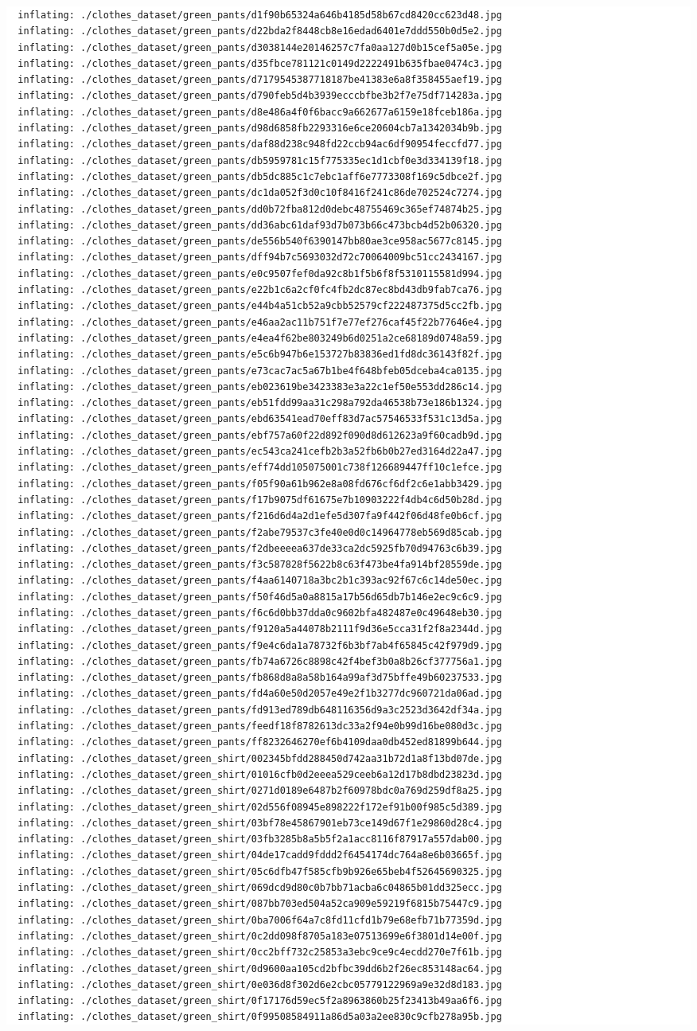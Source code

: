       inflating: ./clothes_dataset/green_pants/d1f90b65324a646b4185d58b67cd8420cc623d48.jpg  
      inflating: ./clothes_dataset/green_pants/d22bda2f8448cb8e16edad6401e7ddd550b0d5e2.jpg  
      inflating: ./clothes_dataset/green_pants/d3038144e20146257c7fa0aa127d0b15cef5a05e.jpg  
      inflating: ./clothes_dataset/green_pants/d35fbce781121c0149d2222491b635fbae0474c3.jpg  
      inflating: ./clothes_dataset/green_pants/d7179545387718187be41383e6a8f358455aef19.jpg  
      inflating: ./clothes_dataset/green_pants/d790feb5d4b3939ecccbfbe3b2f7e75df714283a.jpg  
      inflating: ./clothes_dataset/green_pants/d8e486a4f0f6bacc9a662677a6159e18fceb186a.jpg  
      inflating: ./clothes_dataset/green_pants/d98d6858fb2293316e6ce20604cb7a1342034b9b.jpg  
      inflating: ./clothes_dataset/green_pants/daf88d238c948fd22ccb94ac6df90954feccfd77.jpg  
      inflating: ./clothes_dataset/green_pants/db5959781c15f775335ec1d1cbf0e3d334139f18.jpg  
      inflating: ./clothes_dataset/green_pants/db5dc885c1c7ebc1aff6e7773308f169c5dbce2f.jpg  
      inflating: ./clothes_dataset/green_pants/dc1da052f3d0c10f8416f241c86de702524c7274.jpg  
      inflating: ./clothes_dataset/green_pants/dd0b72fba812d0debc48755469c365ef74874b25.jpg  
      inflating: ./clothes_dataset/green_pants/dd36abc61daf93d7b073b66c473bcb4d52b06320.jpg  
      inflating: ./clothes_dataset/green_pants/de556b540f6390147bb80ae3ce958ac5677c8145.jpg  
      inflating: ./clothes_dataset/green_pants/dff94b7c5693032d72c70064009bc51cc2434167.jpg  
      inflating: ./clothes_dataset/green_pants/e0c9507fef0da92c8b1f5b6f8f5310115581d994.jpg  
      inflating: ./clothes_dataset/green_pants/e22b1c6a2cf0fc4fb2dc87ec8bd43db9fab7ca76.jpg  
      inflating: ./clothes_dataset/green_pants/e44b4a51cb52a9cbb52579cf222487375d5cc2fb.jpg  
      inflating: ./clothes_dataset/green_pants/e46aa2ac11b751f7e77ef276caf45f22b77646e4.jpg  
      inflating: ./clothes_dataset/green_pants/e4ea4f62be803249b6d0251a2ce68189d0748a59.jpg  
      inflating: ./clothes_dataset/green_pants/e5c6b947b6e153727b83836ed1fd8dc36143f82f.jpg  
      inflating: ./clothes_dataset/green_pants/e73cac7ac5a67b1be4f648bfeb05dceba4ca0135.jpg  
      inflating: ./clothes_dataset/green_pants/eb023619be3423383e3a22c1ef50e553dd286c14.jpg  
      inflating: ./clothes_dataset/green_pants/eb51fdd99aa31c298a792da46538b73e186b1324.jpg  
      inflating: ./clothes_dataset/green_pants/ebd63541ead70eff83d7ac57546533f531c13d5a.jpg  
      inflating: ./clothes_dataset/green_pants/ebf757a60f22d892f090d8d612623a9f60cadb9d.jpg  
      inflating: ./clothes_dataset/green_pants/ec543ca241cefb2b3a52fb6b0b27ed3164d22a47.jpg  
      inflating: ./clothes_dataset/green_pants/eff74dd105075001c738f126689447ff10c1efce.jpg  
      inflating: ./clothes_dataset/green_pants/f05f90a61b962e8a08fd676cf6df2c6e1abb3429.jpg  
      inflating: ./clothes_dataset/green_pants/f17b9075df61675e7b10903222f4db4c6d50b28d.jpg  
      inflating: ./clothes_dataset/green_pants/f216d6d4a2d1efe5d307fa9f442f06d48fe0b6cf.jpg  
      inflating: ./clothes_dataset/green_pants/f2abe79537c3fe40e0d0c14964778eb569d85cab.jpg  
      inflating: ./clothes_dataset/green_pants/f2dbeeeea637de33ca2dc5925fb70d94763c6b39.jpg  
      inflating: ./clothes_dataset/green_pants/f3c587828f5622b8c63f473be4fa914bf28559de.jpg  
      inflating: ./clothes_dataset/green_pants/f4aa6140718a3bc2b1c393ac92f67c6c14de50ec.jpg  
      inflating: ./clothes_dataset/green_pants/f50f46d5a0a8815a17b56d65db7b146e2ec9c6c9.jpg  
      inflating: ./clothes_dataset/green_pants/f6c6d0bb37dda0c9602bfa482487e0c49648eb30.jpg  
      inflating: ./clothes_dataset/green_pants/f9120a5a44078b2111f9d36e5cca31f2f8a2344d.jpg  
      inflating: ./clothes_dataset/green_pants/f9e4c6da1a78732f6b3bf7ab4f65845c42f979d9.jpg  
      inflating: ./clothes_dataset/green_pants/fb74a6726c8898c42f4bef3b0a8b26cf377756a1.jpg  
      inflating: ./clothes_dataset/green_pants/fb868d8a8a58b164a99af3d75bffe49b60237533.jpg  
      inflating: ./clothes_dataset/green_pants/fd4a60e50d2057e49e2f1b3277dc960721da06ad.jpg  
      inflating: ./clothes_dataset/green_pants/fd913ed789db648116356d9a3c2523d3642df34a.jpg  
      inflating: ./clothes_dataset/green_pants/feedf18f8782613dc33a2f94e0b99d16be080d3c.jpg  
      inflating: ./clothes_dataset/green_pants/ff8232646270ef6b4109daa0db452ed81899b644.jpg  
      inflating: ./clothes_dataset/green_shirt/002345bfdd288450d742aa31b72d1a8f13bd07de.jpg  
      inflating: ./clothes_dataset/green_shirt/01016cfb0d2eeea529ceeb6a12d17b8dbd23823d.jpg  
      inflating: ./clothes_dataset/green_shirt/0271d0189e6487b2f60978bdc0a769d259df8a25.jpg  
      inflating: ./clothes_dataset/green_shirt/02d556f08945e898222f172ef91b00f985c5d389.jpg  
      inflating: ./clothes_dataset/green_shirt/03bf78e45867901eb73ce149d67f1e29860d28c4.jpg  
      inflating: ./clothes_dataset/green_shirt/03fb3285b8a5b5f2a1acc8116f87917a557dab00.jpg  
      inflating: ./clothes_dataset/green_shirt/04de17cadd9fddd2f6454174dc764a8e6b03665f.jpg  
      inflating: ./clothes_dataset/green_shirt/05c6dfb47f585cfb9b926e65beb4f52645690325.jpg  
      inflating: ./clothes_dataset/green_shirt/069dcd9d80c0b7bb71acba6c04865b01dd325ecc.jpg  
      inflating: ./clothes_dataset/green_shirt/087bb703ed504a52ca909e59219f6815b75447c9.jpg  
      inflating: ./clothes_dataset/green_shirt/0ba7006f64a7c8fd11cfd1b79e68efb71b77359d.jpg  
      inflating: ./clothes_dataset/green_shirt/0c2dd098f8705a183e07513699e6f3801d14e00f.jpg  
      inflating: ./clothes_dataset/green_shirt/0cc2bff732c25853a3ebc9ce9c4ecdd270e7f61b.jpg  
      inflating: ./clothes_dataset/green_shirt/0d9600aa105cd2bfbc39dd6b2f26ec853148ac64.jpg  
      inflating: ./clothes_dataset/green_shirt/0e036d8f302d6e2cbc05779122969a9e32d8d183.jpg  
      inflating: ./clothes_dataset/green_shirt/0f17176d59ec5f2a8963860b25f23413b49aa6f6.jpg  
      inflating: ./clothes_dataset/green_shirt/0f99508584911a86d5a03a2ee830c9cfb278a95b.jpg  